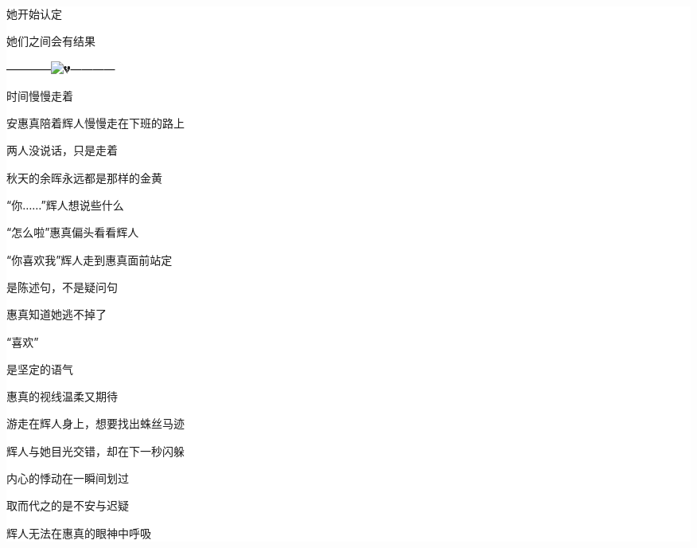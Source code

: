 她开始认定

她们之间会有结果

&#x20;

————![💔](https://s.w.org/images/core/emoji/14.0.0/svg/1f494.svg)————

&#x20;

时间慢慢走着

安惠真陪着辉人慢慢走在下班的路上

&#x20;

两人没说话，只是走着

&#x20;

秋天的余晖永远都是那样的金黄

&#x20;

“你……”辉人想说些什么

&#x20;

“怎么啦”惠真偏头看看辉人

&#x20;

“你喜欢我”辉人走到惠真面前站定

&#x20;

是陈述句，不是疑问句

惠真知道她逃不掉了

&#x20;

“喜欢”

&#x20;

是坚定的语气

&#x20;

惠真的视线温柔又期待

游走在辉人身上，想要找出蛛丝马迹

&#x20;

辉人与她目光交错，却在下一秒闪躲

内心的悸动在一瞬间划过

取而代之的是不安与迟疑

&#x20;

辉人无法在惠真的眼神中呼吸
